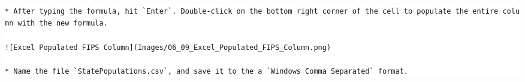 	* After typing the formula, hit `Enter`. Double-click on the bottom right corner of the cell to populate the entire column with the new formula.

	![Excel Populated FIPS Column](Images/06_09_Excel_Populated_FIPS_Column.png)
	
	* Name the file `StatePopulations.csv`, and save it to the a `Windows Comma Separated` format.
